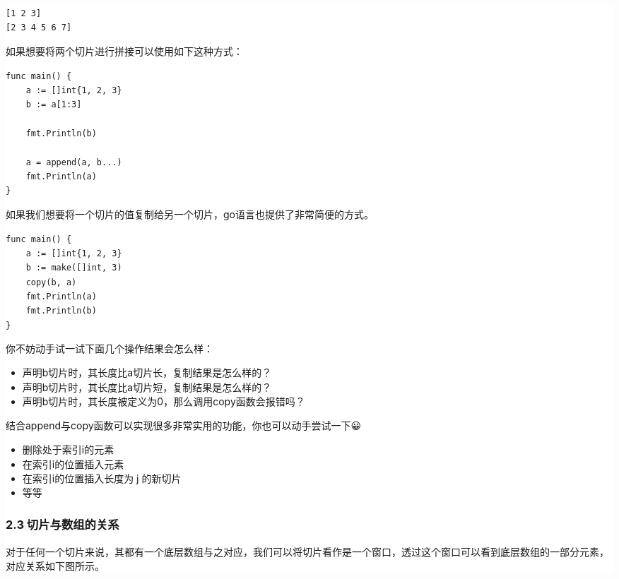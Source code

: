 ```
[1 2 3]
[2 3 4 5 6 7]
```

如果想要将两个切片进行拼接可以使用如下这种方式：

```
func main() {
	a := []int{1, 2, 3}
	b := a[1:3]

	fmt.Println(b)

	a = append(a, b...)
	fmt.Println(a)
}
```

如果我们想要将一个切片的值复制给另一个切片，go语言也提供了非常简便的方式。

```
func main() {
	a := []int{1, 2, 3}
	b := make([]int, 3)
	copy(b, a)
	fmt.Println(a)
	fmt.Println(b)
}
```

你不妨动手试一试下面几个操作结果会怎么样：

- 声明b切片时，其长度比a切片长，复制结果是怎么样的？
- 声明b切片时，其长度比a切片短，复制结果是怎么样的？
- 声明b切片时，其长度被定义为0，那么调用copy函数会报错吗？

结合append与copy函数可以实现很多非常实用的功能，你也可以动手尝试一下😀

- 删除处于索引i的元素
- 在索引i的位置插入元素
- 在索引i的位置插入长度为 j 的新切片
- 等等

### 2.3 切片与数组的关系

对于任何一个切片来说，其都有一个底层数组与之对应，我们可以将切片看作是一个窗口，透过这个窗口可以看到底层数组的一部分元素，对应关系如下图所示。
